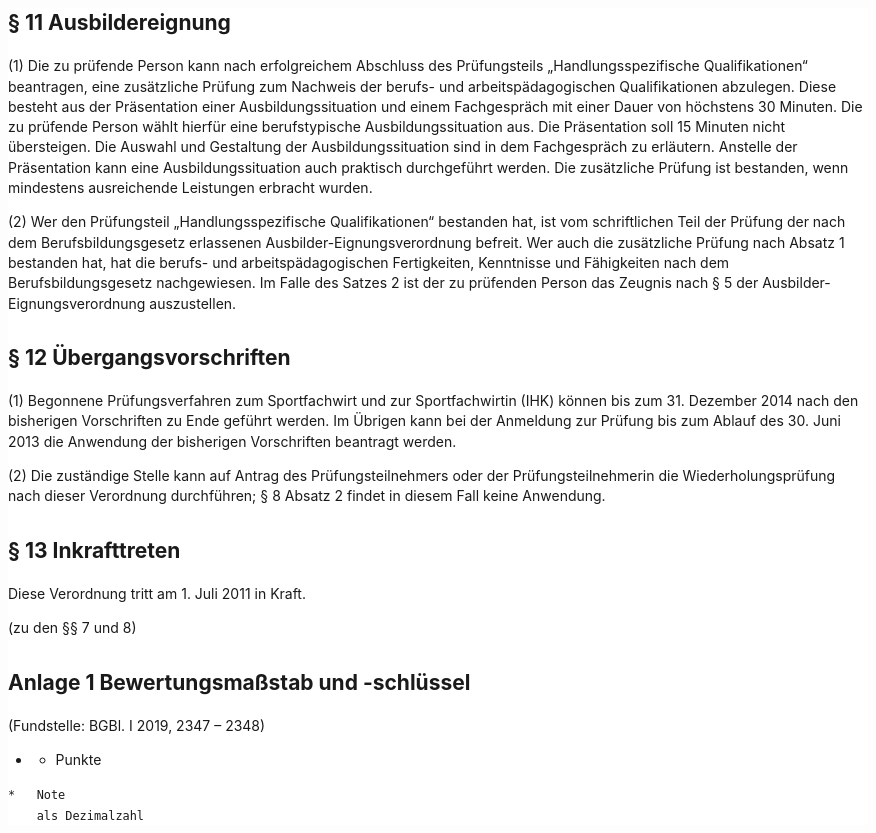 
## § 11 Ausbildereignung

(1) Die zu prüfende Person kann nach erfolgreichem Abschluss des
Prüfungsteils „Handlungsspezifische Qualifikationen“ beantragen, eine
zusätzliche Prüfung zum Nachweis der berufs- und arbeitspädagogischen
Qualifikationen abzulegen. Diese besteht aus der Präsentation einer
Ausbildungssituation und einem Fachgespräch mit einer Dauer von
höchstens 30 Minuten. Die zu prüfende Person wählt hierfür eine
berufstypische Ausbildungssituation aus. Die Präsentation soll 15
Minuten nicht übersteigen. Die Auswahl und Gestaltung der
Ausbildungssituation sind in dem Fachgespräch zu erläutern. Anstelle
der Präsentation kann eine Ausbildungssituation auch praktisch
durchgeführt werden. Die zusätzliche Prüfung ist bestanden, wenn
mindestens ausreichende Leistungen erbracht wurden.

(2) Wer den Prüfungsteil „Handlungsspezifische Qualifikationen“
bestanden hat, ist vom schriftlichen Teil der Prüfung der nach dem
Berufsbildungsgesetz erlassenen Ausbilder-Eignungsverordnung befreit.
Wer auch die zusätzliche Prüfung nach Absatz 1 bestanden hat, hat die
berufs- und arbeitspädagogischen Fertigkeiten, Kenntnisse und
Fähigkeiten nach dem Berufsbildungsgesetz nachgewiesen. Im Falle des
Satzes 2 ist der zu prüfenden Person das Zeugnis nach § 5 der
Ausbilder-Eignungsverordnung auszustellen.


## § 12 Übergangsvorschriften

(1) Begonnene Prüfungsverfahren zum Sportfachwirt und zur
Sportfachwirtin (IHK) können bis zum 31. Dezember 2014 nach den
bisherigen Vorschriften zu Ende geführt werden. Im Übrigen kann bei
der Anmeldung zur Prüfung bis zum Ablauf des 30. Juni 2013 die
Anwendung der bisherigen Vorschriften beantragt werden.

(2) Die zuständige Stelle kann auf Antrag des Prüfungsteilnehmers oder
der Prüfungsteilnehmerin die Wiederholungsprüfung nach dieser
Verordnung durchführen; § 8 Absatz 2 findet in diesem Fall keine
Anwendung.


## § 13 Inkrafttreten

Diese Verordnung tritt am 1. Juli 2011 in Kraft.

(zu den §§ 7 und 8)

## Anlage 1 Bewertungsmaßstab und -schlüssel

(Fundstelle: BGBl. I 2019, 2347 – 2348)


*    *   Punkte

    *   Note
        als Dezimalzahl
